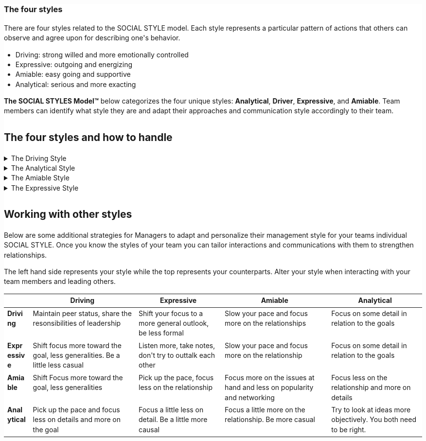 ### The four styles

There are four styles related to the SOCIAL STYLE model. Each style represents a particular pattern of actions that others can observe and agree upon for describing one's behavior. 

*  Driving: strong willed and more emotionally controlled
*  Expressive: outgoing and energizing
*  Amiable: easy going and supportive
*  Analytical: serious and more exacting 

**The SOCIAL STYLES Model&trade;** below categorizes the four unique styles: **Analytical**, **Driver**, **Expressive**, and **Amiable**. Team members can identify what style they are and adapt their approaches and communication style accordingly to their team. 

<figure class="video_container">
<iframe src="https://docs.google.com/presentation/d/e/2PACX-1vSs8mxLteOjZq5_DfZgSum4R138_GzW5XPXi7lqZlxiUyrHpNMxl_FFIgKBRCWpEFsVtaV8R-2z2ogk/embed?start=false&loop=false&delayms=60000" frameborder="0" width="960" height="569" allowfullscreen="true" mozallowfullscreen="true" webkitallowfullscreen="true"></iframe>
</figure>

## The four styles and how to handle 

<details><summary>The Driving Style</summary></details>

<details><summary>The Analytical Style</summary></details>

<details><summary>The Amiable Style</summary></details>

<details><summary>The Expressive Style</summary></details>

## Working with other styles

Below are some additional strategies for Managers to adapt and personalize their management style for your teams individual SOCIAL STYLE. Once you know the styles of your team you can tailor interactions and communications with them to strengthen relationships. 

The left hand side represents your style while the top represents your counterparts. Alter your style when interacting with your team members and leading others. 


|     | **Driving** | **Expressive** | **Amiable** | **Analytical** |
| ------ | ------ | ------ | ------ | ------ |
| **Driving** | Maintain peer status, share the resonsibilities of leadership | Shift your focus to a more general outlook, be less formal | Slow your pace and focus more on the relationships | Focus on some detail in relation to the goals |
| **Expressive** | Shift focus more toward the goal, less generalities. Be a little less casual | Listen more, take notes, don't try to outtalk each other | Slow your pace and focus more on the relationship | Focus on some detail in relation to the goals |
| **Amiable** | Shift Focus more toward the goal, less generalities | Pick up the pace, focus less on the relationship | Focus more on the issues at hand and less on popularity and networking | Focus less on the relationship and more on details | 
| **Analytical** | Pick up the pace and focus less on details and more on the goal | Focus a little less on detail. Be a little more causal | Focus a little more on the relationship. Be more casual | Try to look at ideas more objectively. You both need to be right. |

<figure class="video_container">
<iframe src="https://docs.google.com/presentation/d/e/2PACX-1vRgSbOLpusk0gMSSEKd6WqIq-QXgR3AnDrKRYPzgDzTwmqw8kS8rZlSYoVWucF9yVG6zuBp1nGLYeof/embed?start=false&loop=false&delayms=60000" frameborder="0" width="960" height="569" allowfullscreen="true" mozallowfullscreen="true" webkitallowfullscreen="true"></iframe>
</figure>
